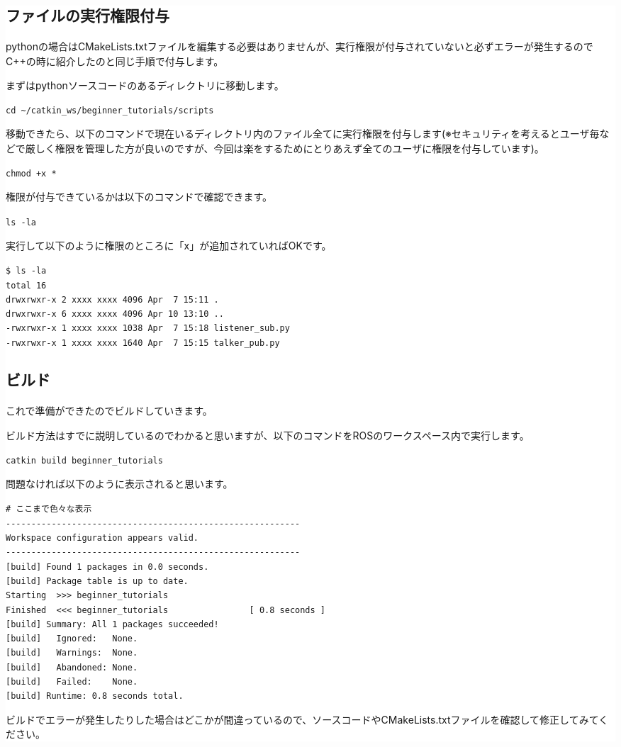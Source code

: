 
## ファイルの実行権限付与
pythonの場合はCMakeLists.txtファイルを編集する必要はありませんが、実行権限が付与されていないと必ずエラーが発生するのでC++の時に紹介したのと同じ手順で付与します。

まずはpythonソースコードのあるディレクトリに移動します。
~~~shell
cd ~/catkin_ws/beginner_tutorials/scripts
~~~
移動できたら、以下のコマンドで現在いるディレクトリ内のファイル全てに実行権限を付与します(※セキュリティを考えるとユーザ毎などで厳しく権限を管理した方が良いのですが、今回は楽をするためにとりあえず全てのユーザに権限を付与しています)。
~~~shell
chmod +x *
~~~
権限が付与できているかは以下のコマンドで確認できます。
~~~shell
ls -la
~~~
実行して以下のように権限のところに「x」が追加されていればOKです。
~~~shell
$ ls -la
total 16
drwxrwxr-x 2 xxxx xxxx 4096 Apr  7 15:11 .
drwxrwxr-x 6 xxxx xxxx 4096 Apr 10 13:10 ..
-rwxrwxr-x 1 xxxx xxxx 1038 Apr  7 15:18 listener_sub.py
-rwxrwxr-x 1 xxxx xxxx 1640 Apr  7 15:15 talker_pub.py
~~~

## ビルド
これで準備ができたのでビルドしていきます。

ビルド方法はすでに説明しているのでわかると思いますが、以下のコマンドをROSのワークスペース内で実行します。
~~~shell
catkin build beginner_tutorials
~~~
問題なければ以下のように表示されると思います。
~~~shell
# ここまで色々な表示
----------------------------------------------------------
Workspace configuration appears valid.
----------------------------------------------------------
[build] Found 1 packages in 0.0 seconds.                                       
[build] Package table is up to date.                                           
Starting  >>> beginner_tutorials                                               
Finished  <<< beginner_tutorials                [ 0.8 seconds ]                
[build] Summary: All 1 packages succeeded!                                     
[build]   Ignored:   None.                                                     
[build]   Warnings:  None.                                                     
[build]   Abandoned: None.                                                     
[build]   Failed:    None.                                                     
[build] Runtime: 0.8 seconds total.   
~~~
ビルドでエラーが発生したりした場合はどこかが間違っているので、ソースコードやCMakeLists.txtファイルを確認して修正してみてください。
